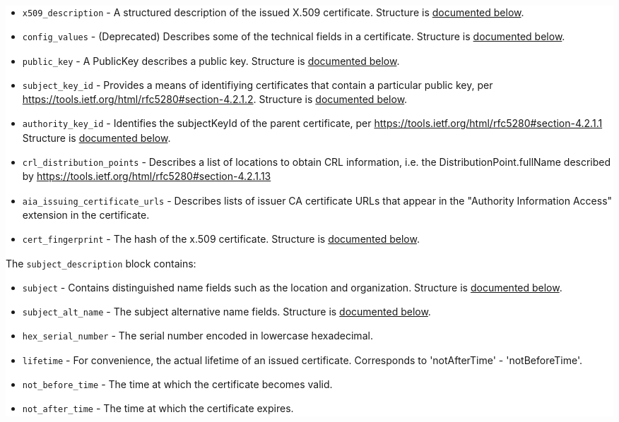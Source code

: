 * `x509_description` -
  A structured description of the issued X.509 certificate.
  Structure is [documented below](#nested_x509_description).

* `config_values` -
  (Deprecated)
  Describes some of the technical fields in a certificate.
  Structure is [documented below](#nested_config_values).

* `public_key` -
  A PublicKey describes a public key.
  Structure is [documented below](#nested_public_key).

* `subject_key_id` -
  Provides a means of identifiying certificates that contain a particular public key, per https://tools.ietf.org/html/rfc5280#section-4.2.1.2.
  Structure is [documented below](#nested_subject_key_id).

* `authority_key_id` -
  Identifies the subjectKeyId of the parent certificate, per https://tools.ietf.org/html/rfc5280#section-4.2.1.1
  Structure is [documented below](#nested_authority_key_id).

* `crl_distribution_points` -
  Describes a list of locations to obtain CRL information, i.e. the DistributionPoint.fullName described by https://tools.ietf.org/html/rfc5280#section-4.2.1.13

* `aia_issuing_certificate_urls` -
  Describes lists of issuer CA certificate URLs that appear in the "Authority Information Access" extension in the certificate.

* `cert_fingerprint` -
  The hash of the x.509 certificate.
  Structure is [documented below](#nested_cert_fingerprint).


<a name="nested_subject_description"></a>The `subject_description` block contains:

* `subject` -
  Contains distinguished name fields such as the location and organization.
  Structure is [documented below](#nested_subject).

* `subject_alt_name` -
  The subject alternative name fields.
  Structure is [documented below](#nested_subject_alt_name).

* `hex_serial_number` -
  The serial number encoded in lowercase hexadecimal.

* `lifetime` -
  For convenience, the actual lifetime of an issued certificate. Corresponds to 'notAfterTime' - 'notBeforeTime'.

* `not_before_time` -
  The time at which the certificate becomes valid.

* `not_after_time` -
  The time at which the certificate expires.
